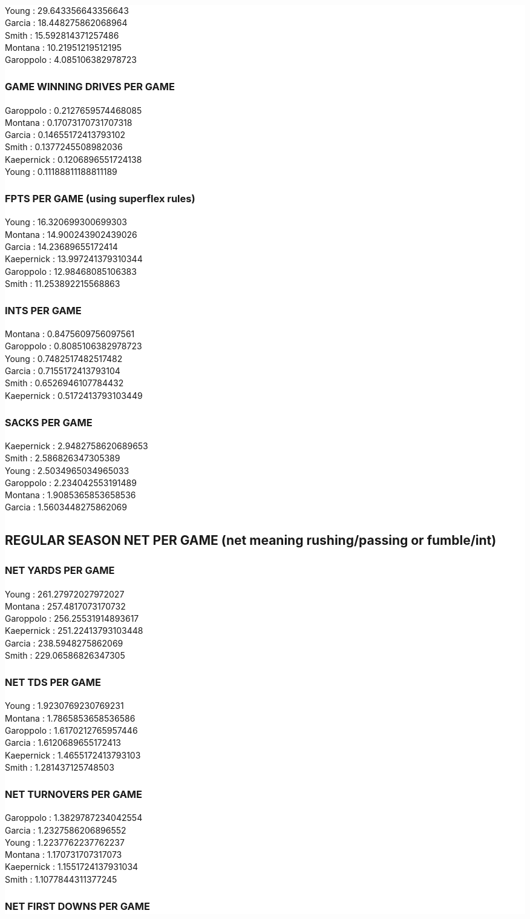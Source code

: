 Young : 29.643356643356643<br />
Garcia : 18.448275862068964<br />
Smith : 15.592814371257486<br />
Montana : 10.21951219512195<br />
Garoppolo : 4.085106382978723<br />
### GAME WINNING DRIVES PER GAME
Garoppolo : 0.2127659574468085<br />
Montana : 0.17073170731707318<br />
Garcia : 0.14655172413793102<br />
Smith : 0.1377245508982036<br />
Kaepernick : 0.1206896551724138<br />
Young : 0.11188811188811189<br />
### FPTS PER GAME (using superflex rules)
Young : 16.320699300699303<br />
Montana : 14.900243902439026<br />
Garcia : 14.23689655172414<br />
Kaepernick : 13.997241379310344<br />
Garoppolo : 12.98468085106383<br />
Smith : 11.253892215568863<br />
### INTS PER GAME
Montana : 0.8475609756097561<br />
Garoppolo : 0.8085106382978723<br />
Young : 0.7482517482517482<br />
Garcia : 0.7155172413793104<br />
Smith : 0.6526946107784432<br />
Kaepernick : 0.5172413793103449<br />
### SACKS PER GAME
Kaepernick : 2.9482758620689653<br />
Smith : 2.586826347305389<br />
Young : 2.5034965034965033<br />
Garoppolo : 2.234042553191489<br />
Montana : 1.9085365853658536<br />
Garcia : 1.5603448275862069<br />
## REGULAR SEASON NET PER GAME (net meaning rushing/passing or fumble/int)
### NET YARDS PER GAME
Young : 261.27972027972027<br />
Montana : 257.4817073170732<br />
Garoppolo : 256.25531914893617<br />
Kaepernick : 251.22413793103448<br />
Garcia : 238.5948275862069<br />
Smith : 229.06586826347305<br />
### NET TDS PER GAME
Young : 1.9230769230769231<br />
Montana : 1.7865853658536586<br />
Garoppolo : 1.6170212765957446<br />
Garcia : 1.6120689655172413<br />
Kaepernick : 1.4655172413793103<br />
Smith : 1.281437125748503<br />
### NET TURNOVERS PER GAME
Garoppolo : 1.3829787234042554<br />
Garcia : 1.2327586206896552<br />
Young : 1.2237762237762237<br />
Montana : 1.170731707317073<br />
Kaepernick : 1.1551724137931034<br />
Smith : 1.1077844311377245<br />
### NET FIRST DOWNS PER GAME